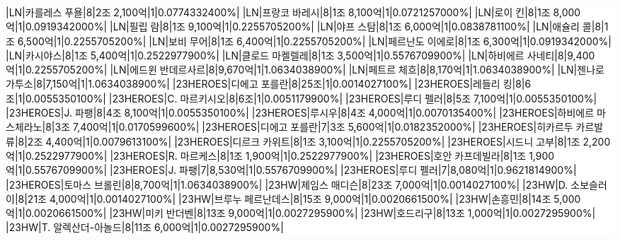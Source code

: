 |LN|카를레스 푸욜|8|2조 2,100억|1|0.0774332400%|
|LN|프랑코 바레시|8|1조 8,100억|1|0.0721257000%|
|LN|로이 킨|8|1조 8,000억|1|0.0919342000%|
|LN|필립 람|8|1조 9,100억|1|0.2255705200%|
|LN|야프 스탐|8|1조 6,000억|1|0.0838781100%|
|LN|애슐리 콜|8|1조 6,500억|1|0.2255705200%|
|LN|보비 무어|8|1조 6,400억|1|0.2255705200%|
|LN|페르난도 이에로|8|1조 6,300억|1|0.0919342000%|
|LN|카시야스|8|1조 5,400억|1|0.2522977900%|
|LN|클로드 마켈렐레|8|1조 3,500억|1|0.5576709900%|
|LN|하비에르 사네티|8|9,400억|1|0.2255705200%|
|LN|에드윈 반데르사르|8|9,670억|1|1.0634038900%|
|LN|페트르 체흐|8|8,170억|1|1.0634038900%|
|LN|젠나로 가투소|8|7,150억|1|1.0634038900%|
|23HEROES|디에고 포를란|8|25조|1|0.0014027100%|
|23HEROES|레들리 킹|8|6조|1|0.0055350100%|
|23HEROES|C. 마르키시오|8|6조|1|0.0051179900%|
|23HEROES|루디 펠러|8|5조 7,100억|1|0.0055350100%|
|23HEROES|J. 파팽|8|4조 8,100억|1|0.0055350100%|
|23HEROES|루시우|8|4조 4,000억|1|0.0070135400%|
|23HEROES|하비에르 마스체라노|8|3조 7,400억|1|0.0170599600%|
|23HEROES|디에고 포를란|7|3조 5,600억|1|0.0182352000%|
|23HEROES|히카르두 카르발류|8|2조 4,400억|1|0.0079613100%|
|23HEROES|디르크 카위트|8|1조 3,100억|1|0.2255705200%|
|23HEROES|시드니 고부|8|1조 2,200억|1|0.2522977900%|
|23HEROES|R. 마르케스|8|1조 1,900억|1|0.2522977900%|
|23HEROES|호안 카프데빌라|8|1조 1,900억|1|0.5576709900%|
|23HEROES|J. 파팽|7|8,530억|1|0.5576709900%|
|23HEROES|루디 펠러|7|8,080억|1|0.9621814900%|
|23HEROES|토마스 브롤린|8|8,700억|1|1.0634038900%|
|23HW|제임스 매디슨|8|23조 7,000억|1|0.0014027100%|
|23HW|D. 소보슬러이|8|21조 4,000억|1|0.0014027100%|
|23HW|브루누 페르난데스|8|15조 9,000억|1|0.0020661500%|
|23HW|손흥민|8|14조 5,000억|1|0.0020661500%|
|23HW|미키 반더벤|8|13조 9,000억|1|0.0027295900%|
|23HW|호드리구|8|13조 1,000억|1|0.0027295900%|
|23HW|T. 알렉산더-아놀드|8|11조 6,000억|1|0.0027295900%|